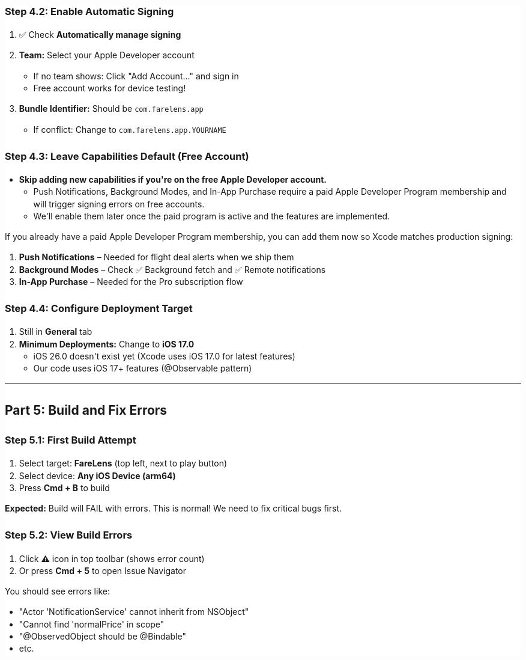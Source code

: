 ### Step 4.2: Enable Automatic Signing

1. ✅ Check **Automatically manage signing**
2. **Team:** Select your Apple Developer account
   - If no team shows: Click "Add Account..." and sign in
   - Free account works for device testing!

3. **Bundle Identifier:** Should be `com.farelens.app`
   - If conflict: Change to `com.farelens.app.YOURNAME`

### Step 4.3: Leave Capabilities Default (Free Account)

- **Skip adding new capabilities if you're on the free Apple Developer account.**
  - Push Notifications, Background Modes, and In-App Purchase require a paid Apple Developer Program membership and will trigger signing errors on free accounts.
  - We'll enable them later once the paid program is active and the features are implemented.

If you already have a paid Apple Developer Program membership, you can add them now so Xcode matches production signing:

1. **Push Notifications** – Needed for flight deal alerts when we ship them
2. **Background Modes** – Check ✅ Background fetch and ✅ Remote notifications
3. **In-App Purchase** – Needed for the Pro subscription flow

### Step 4.4: Configure Deployment Target

1. Still in **General** tab
2. **Minimum Deployments:** Change to **iOS 17.0**
   - iOS 26.0 doesn't exist yet (Xcode uses iOS 17.0 for latest features)
   - Our code uses iOS 17+ features (@Observable pattern)

---

## Part 5: Build and Fix Errors

### Step 5.1: First Build Attempt

1. Select target: **FareLens** (top left, next to play button)
2. Select device: **Any iOS Device (arm64)**
3. Press **Cmd + B** to build

**Expected:** Build will FAIL with errors. This is normal! We need to fix critical bugs first.

### Step 5.2: View Build Errors

1. Click **⚠️** icon in top toolbar (shows error count)
2. Or press **Cmd + 5** to open Issue Navigator

You should see errors like:
- "Actor 'NotificationService' cannot inherit from NSObject"
- "Cannot find 'normalPrice' in scope"
- "@ObservedObject should be @Bindable"
- etc.
